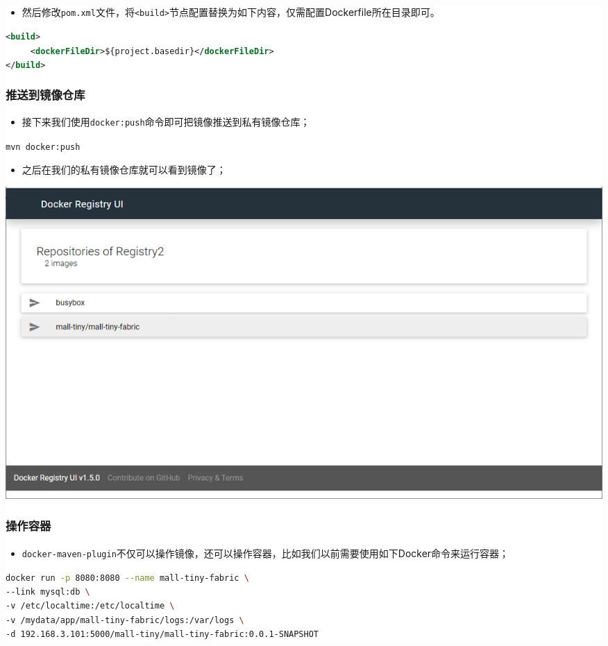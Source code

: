 - 然后修改`pom.xml`文件，将`<build>`节点配置替换为如下内容，仅需配置Dockerfile所在目录即可。

```xml
<build>
     <dockerFileDir>${project.basedir}</dockerFileDir>
</build>
```

### 推送到镜像仓库

- 接下来我们使用`docker:push`命令即可把镜像推送到私有镜像仓库；

```bash
mvn docker:push
```

- 之后在我们的私有镜像仓库就可以看到镜像了；

![](../images/maven_fabric8_start_04.png)

### 操作容器

- `docker-maven-plugin`不仅可以操作镜像，还可以操作容器，比如我们以前需要使用如下Docker命令来运行容器；

```bash
docker run -p 8080:8080 --name mall-tiny-fabric \
--link mysql:db \
-v /etc/localtime:/etc/localtime \
-v /mydata/app/mall-tiny-fabric/logs:/var/logs \
-d 192.168.3.101:5000/mall-tiny/mall-tiny-fabric:0.0.1-SNAPSHOT
```
